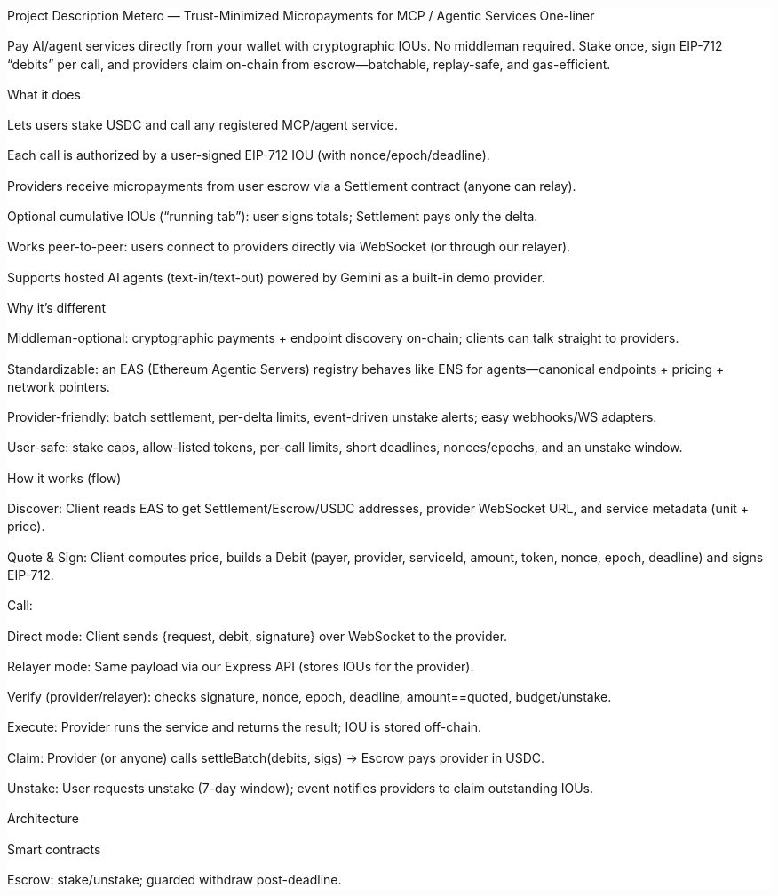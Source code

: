 Project Description
Metero — Trust-Minimized Micropayments for MCP / Agentic Services One-liner

Pay AI/agent services directly from your wallet with cryptographic IOUs. No middleman required. Stake once, sign EIP-712 “debits” per call, and providers claim on-chain from escrow—batchable, replay-safe, and gas-efficient.

What it does

Lets users stake USDC and call any registered MCP/agent service.

Each call is authorized by a user-signed EIP-712 IOU (with nonce/epoch/deadline).

Providers receive micropayments from user escrow via a Settlement contract (anyone can relay).

Optional cumulative IOUs (“running tab”): user signs totals; Settlement pays only the delta.

Works peer-to-peer: users connect to providers directly via WebSocket (or through our relayer).

Supports hosted AI agents (text-in/text-out) powered by Gemini as a built-in demo provider.

Why it’s different

Middleman-optional: cryptographic payments + endpoint discovery on-chain; clients can talk straight to providers.

Standardizable: an EAS (Ethereum Agentic Servers) registry behaves like ENS for agents—canonical endpoints + pricing + network pointers.

Provider-friendly: batch settlement, per-delta limits, event-driven unstake alerts; easy webhooks/WS adapters.

User-safe: stake caps, allow-listed tokens, per-call limits, short deadlines, nonces/epochs, and an unstake window.

How it works (flow)

Discover: Client reads EAS to get Settlement/Escrow/USDC addresses, provider WebSocket URL, and service metadata (unit + price).

Quote & Sign: Client computes price, builds a Debit (payer, provider, serviceId, amount, token, nonce, epoch, deadline) and signs EIP-712.

Call:

Direct mode: Client sends {request, debit, signature} over WebSocket to the provider.

Relayer mode: Same payload via our Express API (stores IOUs for the provider).

Verify (provider/relayer): checks signature, nonce, epoch, deadline, amount==quoted, budget/unstake.

Execute: Provider runs the service and returns the result; IOU is stored off-chain.

Claim: Provider (or anyone) calls settleBatch(debits, sigs) → Escrow pays provider in USDC.

Unstake: User requests unstake (7-day window); event notifies providers to claim outstanding IOUs.

Architecture

Smart contracts

Escrow: stake/unstake; guarded withdraw post-deadline.
